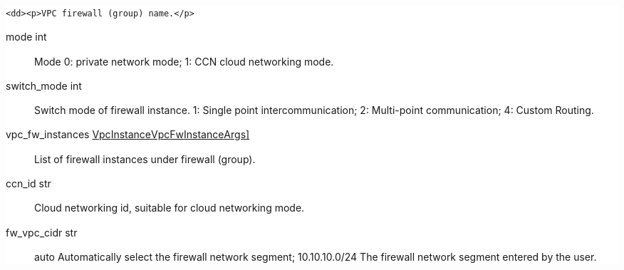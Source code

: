     <dd><p>VPC firewall (group) name.</p>
</dd></dl>
</pulumi-choosable>
</div>

<div>
<pulumi-choosable type="language" values="python">
<dl class="resources-properties"><dt class="property-required"
            title="Required">
        <span id="mode_python">
<a data-swiftype-name="resource-property" data-swiftype-type="text" href="#mode_python" style="color: inherit; text-decoration: inherit;">mode</a>
</span>
        <span class="property-indicator"></span>
        <span class="property-type">int</span>
    </dt>
    <dd><p>Mode 0: private network mode; 1: CCN cloud networking mode.</p>
</dd><dt class="property-required"
            title="Required">
        <span id="switch_mode_python">
<a data-swiftype-name="resource-property" data-swiftype-type="text" href="#switch_mode_python" style="color: inherit; text-decoration: inherit;">switch_<wbr>mode</a>
</span>
        <span class="property-indicator"></span>
        <span class="property-type">int</span>
    </dt>
    <dd><p>Switch mode of firewall instance. 1: Single point intercommunication; 2: Multi-point communication; 4: Custom Routing.</p>
</dd><dt class="property-required"
            title="Required">
        <span id="vpc_fw_instances_python">
<a data-swiftype-name="resource-property" data-swiftype-type="text" href="#vpc_fw_instances_python" style="color: inherit; text-decoration: inherit;">vpc_<wbr>fw_<wbr>instances</a>
</span>
        <span class="property-indicator"></span>
        <span class="property-type"><a href="#vpcinstancevpcfwinstance">Vpc<wbr>Instance<wbr>Vpc<wbr>Fw<wbr>Instance<wbr>Args]</a></span>
    </dt>
    <dd><p>List of firewall instances under firewall (group).</p>
</dd><dt class="property-optional"
            title="Optional">
        <span id="ccn_id_python">
<a data-swiftype-name="resource-property" data-swiftype-type="text" href="#ccn_id_python" style="color: inherit; text-decoration: inherit;">ccn_<wbr>id</a>
</span>
        <span class="property-indicator"></span>
        <span class="property-type">str</span>
    </dt>
    <dd><p>Cloud networking id, suitable for cloud networking mode.</p>
</dd><dt class="property-optional"
            title="Optional">
        <span id="fw_vpc_cidr_python">
<a data-swiftype-name="resource-property" data-swiftype-type="text" href="#fw_vpc_cidr_python" style="color: inherit; text-decoration: inherit;">fw_<wbr>vpc_<wbr>cidr</a>
</span>
        <span class="property-indicator"></span>
        <span class="property-type">str</span>
    </dt>
    <dd><p>auto Automatically select the firewall network segment; 10.10.10.0/24 The firewall network segment entered by the user.</p>
</dd><dt class="property-optional"
            title="Optional">
        <span id="name_python">